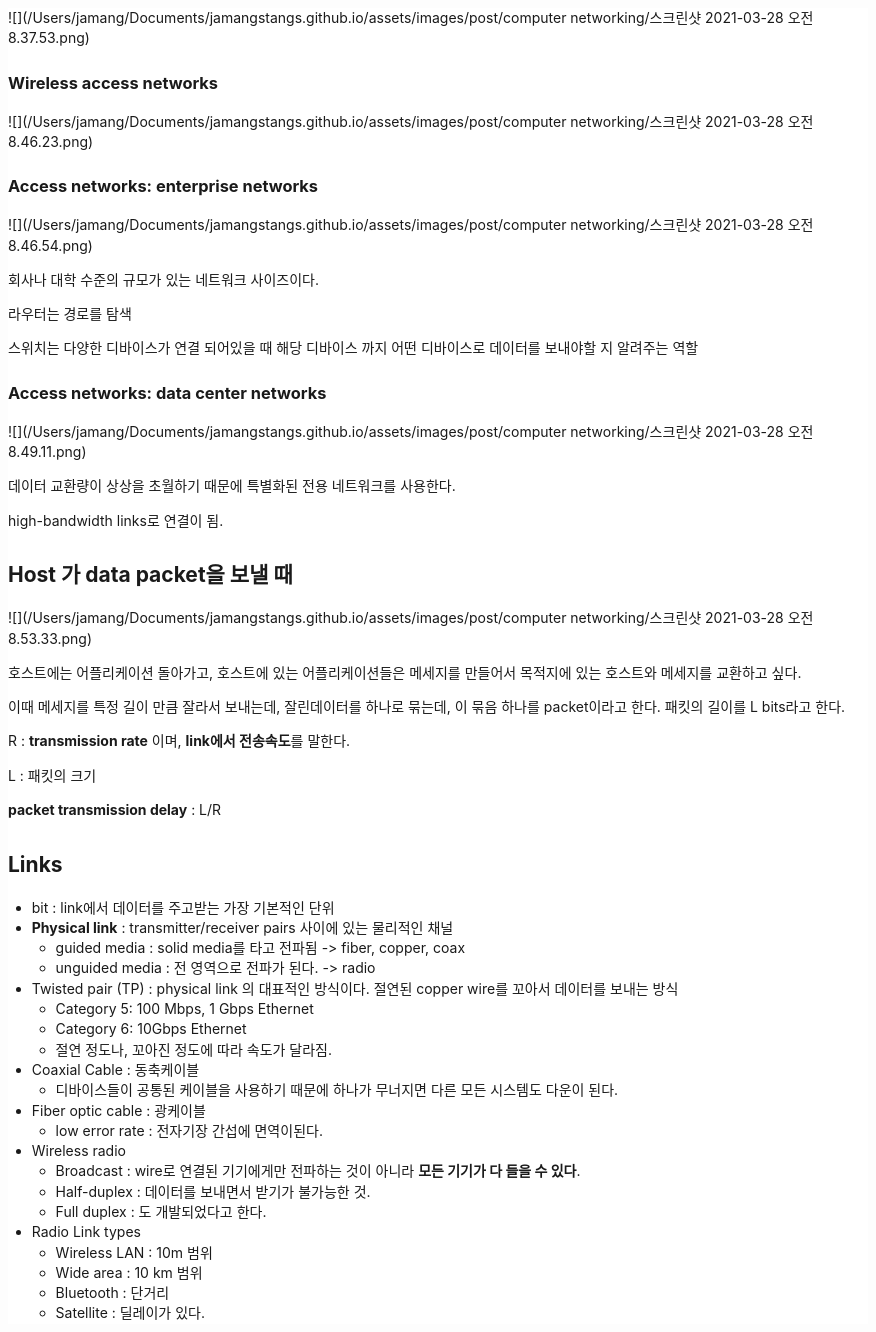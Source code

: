 ![](/Users/jamang/Documents/jamangstangs.github.io/assets/images/post/computer networking/스크린샷 2021-03-28 오전 8.37.53.png)

### Wireless access networks

 ![](/Users/jamang/Documents/jamangstangs.github.io/assets/images/post/computer networking/스크린샷 2021-03-28 오전 8.46.23.png)

### Access networks: enterprise networks

![](/Users/jamang/Documents/jamangstangs.github.io/assets/images/post/computer networking/스크린샷 2021-03-28 오전 8.46.54.png)

회사나 대학 수준의 규모가 있는 네트워크 사이즈이다.

라우터는 경로를 탐색

스위치는 다양한 디바이스가 연결 되어있을 때 해당 디바이스 까지 어떤 디바이스로 데이터를 보내야할 지 알려주는 역할

### Access networks: data center networks

![](/Users/jamang/Documents/jamangstangs.github.io/assets/images/post/computer networking/스크린샷 2021-03-28 오전 8.49.11.png)

데이터 교환량이 상상을 초월하기 때문에 특별화된 전용 네트워크를 사용한다.

high-bandwidth links로 연결이 됨.

## Host 가 data packet을 보낼 때

![](/Users/jamang/Documents/jamangstangs.github.io/assets/images/post/computer networking/스크린샷 2021-03-28 오전 8.53.33.png)

호스트에는 어플리케이션 돌아가고, 호스트에 있는 어플리케이션들은 메세지를 만들어서 목적지에 있는 호스트와 메세지를 교환하고 싶다.

이때 메세지를 특정 길이 만큼 잘라서 보내는데, 잘린데이터를 하나로 묶는데, 이 묶음 하나를 packet이라고 한다. 패킷의 길이를 L bits라고 한다. 

R : **transmission rate** 이며, **link에서 전송속도**를 말한다.

L : 패킷의 크기 

**packet transmission delay** : L/R 

## Links

- bit : link에서 데이터를 주고받는 가장 기본적인 단위
- **Physical link** : transmitter/receiver pairs 사이에 있는 물리적인 채널
  - guided media : solid media를 타고 전파됨 -> fiber, copper, coax
  - unguided media : 전 영역으로 전파가 된다. -> radio
- Twisted pair (TP) : physical link 의 대표적인 방식이다. 절연된 copper wire를 꼬아서 데이터를 보내는 방식
  - Category 5: 100 Mbps, 1 Gbps Ethernet
  - Category 6: 10Gbps Ethernet
  - 절연 정도나, 꼬아진 정도에 따라 속도가 달라짐.
- Coaxial Cable : 동축케이블
  - 디바이스들이 공통된 케이블을 사용하기 때문에 하나가 무너지면 다른 모든 시스템도 다운이 된다.
- Fiber optic cable : 광케이블
  - low error rate : 전자기장 간섭에 면역이된다.
- Wireless radio
  - Broadcast : wire로 연결된 기기에게만 전파하는 것이 아니라 **모든 기기가 다 들을 수 있다**. 
  - Half-duplex : 데이터를 보내면서 받기가 불가능한 것. 
  - Full duplex : 도 개발되었다고 한다.
- Radio Link types
  - Wireless LAN : 10m 범위
  - Wide area : 10 km 범위
  - Bluetooth : 단거리
  - Satellite : 딜레이가 있다.
